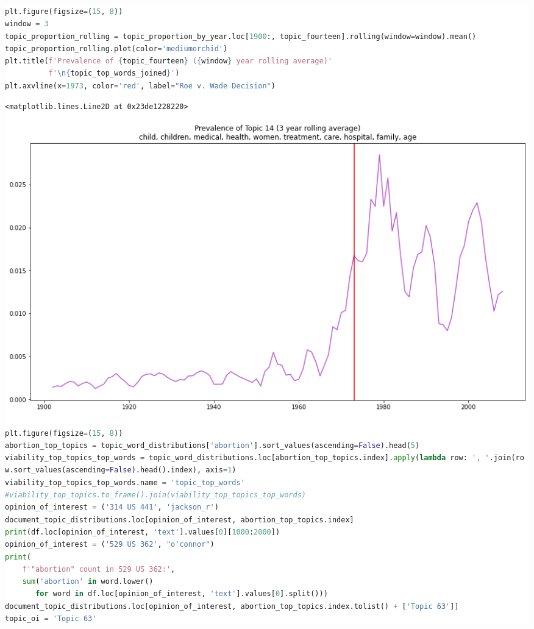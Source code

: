 


```python
plt.figure(figsize=(15, 8))
window = 3 
topic_proportion_rolling = topic_proportion_by_year.loc[1900:, topic_fourteen].rolling(window=window).mean()
topic_proportion_rolling.plot(color='mediumorchid')
plt.title(f'Prevalence of {topic_fourteen} ({window} year rolling average)'
          f'\n{topic_top_words_joined}')
plt.axvline(x=1973, color='red', label="Roe v. Wade Decision")
```




    <matplotlib.lines.Line2D at 0x23de1228220>




    
![png](roe_v_wade_topic_modeling_files/roe_v_wade_topic_modeling_36_1.png)
    



```python
plt.figure(figsize=(15, 8))
abortion_top_topics = topic_word_distributions['abortion'].sort_values(ascending=False).head(5)
viability_top_topics_top_words = topic_word_distributions.loc[abortion_top_topics.index].apply(lambda row: ', '.join(row.sort_values(ascending=False).head().index), axis=1)
viability_top_topics_top_words.name = 'topic_top_words'
#viability_top_topics.to_frame().join(viability_top_topics_top_words)
opinion_of_interest = ('314 US 441', 'jackson_r')
document_topic_distributions.loc[opinion_of_interest, abortion_top_topics.index]
print(df.loc[opinion_of_interest, 'text'].values[0][1000:2000])
opinion_of_interest = ('529 US 362', "o'connor")
print(
    f'"abortion" count in 529 US 362:',
    sum('abortion' in word.lower()
       for word in df.loc[opinion_of_interest, 'text'].values[0].split()))
document_topic_distributions.loc[opinion_of_interest, abortion_top_topics.index.tolist() + ['Topic 63']]
topic_oi = 'Topic 63'
```